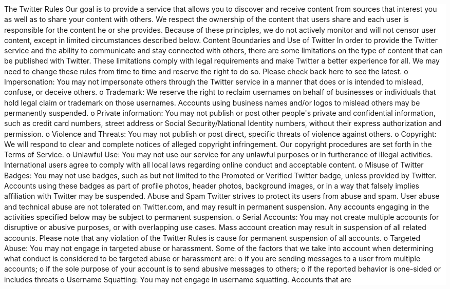 The Twitter Rules 
Our goal is to provide a service that allows you to discover and receive content from sources that interest 
you as well as to share your content with others. We respect the ownership of the content that users share 
and each user is responsible for the content he or she provides. Because of these principles, we do not 
actively monitor and will not censor user content, except in limited circumstances described below. 
Content Boundaries and Use of Twitter 
In order to provide the Twitter service and the ability to communicate and stay connected with others, 
there are some limitations on the type of content that can be published with Twitter. These limitations 
comply with legal requirements and make Twitter a better experience for all. We may need to change 
these rules from time to time and reserve the right to do so. Please check back here to see the latest. 
o 
Impersonation: You may not impersonate others through the Twitter service in a 
manner that does or is intended to mislead, confuse, or deceive others. 
o 
Trademark: We reserve the right to reclaim usernames on behalf of businesses or 
individuals that hold legal claim or trademark on those usernames. Accounts using 
business names and/or logos to mislead others may be permanently suspended. 
o 
Private information: You may not publish or post other people's private and 
confidential information, such as credit card numbers, street address or Social 
Security/National Identity numbers, without their express authorization and 
permission. 
o 
Violence and Threats: You may not publish or post direct, specific threats of violence 
against others. 
o 
Copyright: We will respond to clear and complete notices of alleged copyright 
infringement. Our copyright procedures are set forth in the Terms of Service. 
o 
Unlawful Use: You may not use our service for any unlawful purposes or in furtherance 
of illegal activities. International users agree to comply with all local laws regarding 
online conduct and acceptable content. 
o 
Misuse of Twitter Badges: You may not use badges, such as but not limited to the 
Promoted or Verified Twitter badge, unless provided by Twitter. Accounts using these 
badges as part of profile photos, header photos, background images, or in a way that 
falsely implies affiliation with Twitter may be suspended. 
Abuse and Spam 
Twitter strives to protect its users from abuse and spam. User abuse and technical abuse are not 
tolerated on Twitter.com, and may result in permanent suspension. Any accounts engaging in the 
activities specified below may be subject to permanent suspension. 
o 
Serial Accounts: You may not create multiple accounts for disruptive or abusive 
purposes, or with overlapping use cases. Mass account creation may result in suspension 
of all related accounts. Please note that any violation of the Twitter Rules is cause for 
permanent suspension of all accounts. 
o 
Targeted Abuse: You may not engage in targeted abuse or harassment. Some of the 
factors that we take into account when determining what conduct is considered to be 
targeted abuse or harassment are: 
o 
if you are sending messages to a user from multiple accounts; 
o 
if the sole purpose of your account is to send abusive messages to others; 
o 
if the reported behavior is one-sided or includes threats 
o 
Username Squatting: You may not engage in username squatting. Accounts that are 